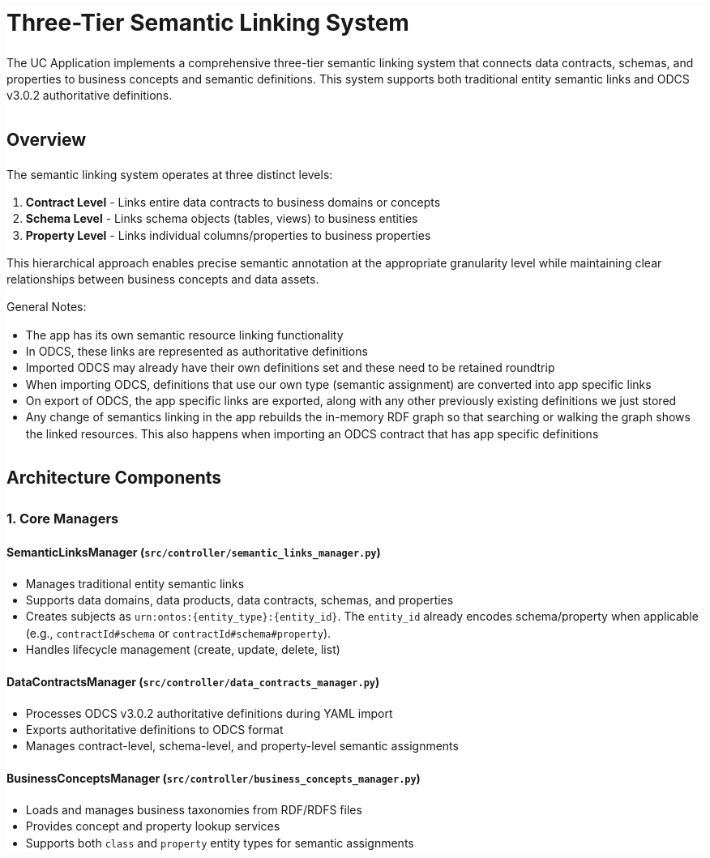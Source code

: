 # Three-Tier Semantic Linking System

The UC Application implements a comprehensive three-tier semantic linking system that connects data contracts, schemas, and properties to business concepts and semantic definitions. This system supports both traditional entity semantic links and ODCS v3.0.2 authoritative definitions.

## Overview

The semantic linking system operates at three distinct levels:

1. **Contract Level** - Links entire data contracts to business domains or concepts
2. **Schema Level** - Links schema objects (tables, views) to business entities
3. **Property Level** - Links individual columns/properties to business properties

This hierarchical approach enables precise semantic annotation at the appropriate granularity level while maintaining clear relationships between business concepts and data assets.

General Notes:
  - The app has its own semantic resource linking functionality
  - In ODCS, these links are represented as authoritative definitions
  - Imported ODCS may already have their own definitions set and these need to be retained roundtrip
  - When importing ODCS, definitions that use our own type (semantic assignment) are converted into app specific links
  - On export of ODCS, the app specific links are exported, along with any other previously existing definitions we just stored
  - Any change of semantics linking in the app rebuilds the in-memory RDF graph so that searching or walking the graph shows the linked resources. This also happens when importing an ODCS contract that has app specific definitions 

## Architecture Components

### 1. Core Managers

#### SemanticLinksManager (`src/controller/semantic_links_manager.py`)
- Manages traditional entity semantic links
- Supports data domains, data products, data contracts, schemas, and properties
- Creates subjects as `urn:ontos:{entity_type}:{entity_id}`. The `entity_id` already encodes schema/property when applicable (e.g., `contractId#schema` or `contractId#schema#property`).
- Handles lifecycle management (create, update, delete, list)

#### DataContractsManager (`src/controller/data_contracts_manager.py`)
- Processes ODCS v3.0.2 authoritative definitions during YAML import
- Exports authoritative definitions to ODCS format
- Manages contract-level, schema-level, and property-level semantic assignments

#### BusinessConceptsManager (`src/controller/business_concepts_manager.py`)
- Loads and manages business taxonomies from RDF/RDFS files
- Provides concept and property lookup services
- Supports both `class` and `property` entity types for semantic assignments
